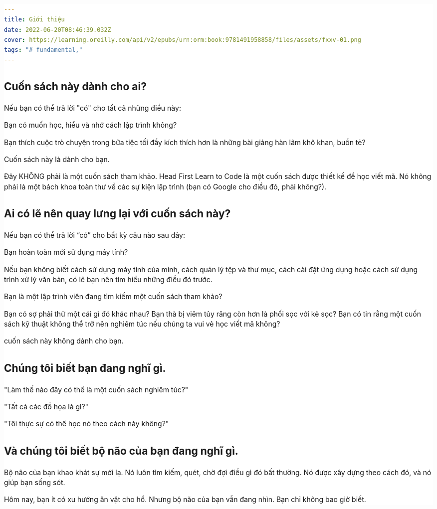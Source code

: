 ```yaml
---
title: Giới thiệu
date: 2022-06-20T08:46:39.032Z
cover: https://learning.oreilly.com/api/v2/epubs/urn:orm:book:9781491958858/files/assets/fxxv-01.png
tags: "# fundamental,"
---
```

## Cuốn sách này dành cho ai?

Nếu bạn có thể trả lời "có" cho tất cả những điều này:

Bạn có muốn học, hiểu và nhớ cách lập trình không?

Bạn thích cuộc trò chuyện trong bữa tiệc tối đầy kích thích hơn là những bài giảng hàn lâm khô khan, buồn tẻ?

Cuốn sách này là dành cho bạn.

Đây KHÔNG phải là một cuốn sách tham khảo. Head First Learn to Code là một cuốn sách được thiết kế để học viết mã. Nó không phải là một bách khoa toàn thư về các sự kiện lập trình (bạn có Google cho điều đó, phải không?).

## Ai có lẽ nên quay lưng lại với cuốn sách này?

Nếu bạn có thể trả lời “có” cho bất kỳ câu nào sau đây:

Bạn hoàn toàn mới sử dụng máy tính?

Nếu bạn không biết cách sử dụng máy tính của mình, cách quản lý tệp và thư mục, cách cài đặt ứng dụng hoặc cách sử dụng trình xử lý văn bản, có lẽ bạn nên tìm hiểu những điều đó trước.

Bạn là một lập trình viên đang tìm kiếm một cuốn sách tham khảo?

Bạn có sợ phải thử một cái gì đó khác nhau? Bạn thà bị viêm tủy răng còn hơn là phối sọc với kẻ sọc? Bạn có tin rằng một cuốn sách kỹ thuật không thể trở nên nghiêm túc nếu chúng ta vui vẻ học viết mã không?

cuốn sách này không dành cho bạn.

## Chúng tôi biết bạn đang nghĩ gì.

"Làm thế nào đây có thể là một cuốn sách nghiêm túc?"

"Tất cả các đồ họa là gì?"

"Tôi thực sự có thể học nó theo cách này không?"

## Và chúng tôi biết bộ não của bạn đang nghĩ gì.

Bộ não của bạn khao khát sự mới lạ. Nó luôn tìm kiếm, quét, chờ đợi điều gì đó bất thường. Nó được xây dựng theo cách đó, và nó giúp bạn sống sót.

Hôm nay, bạn ít có xu hướng ăn vặt cho hổ. Nhưng bộ não của bạn vẫn đang nhìn. Bạn chỉ không bao giờ biết.
